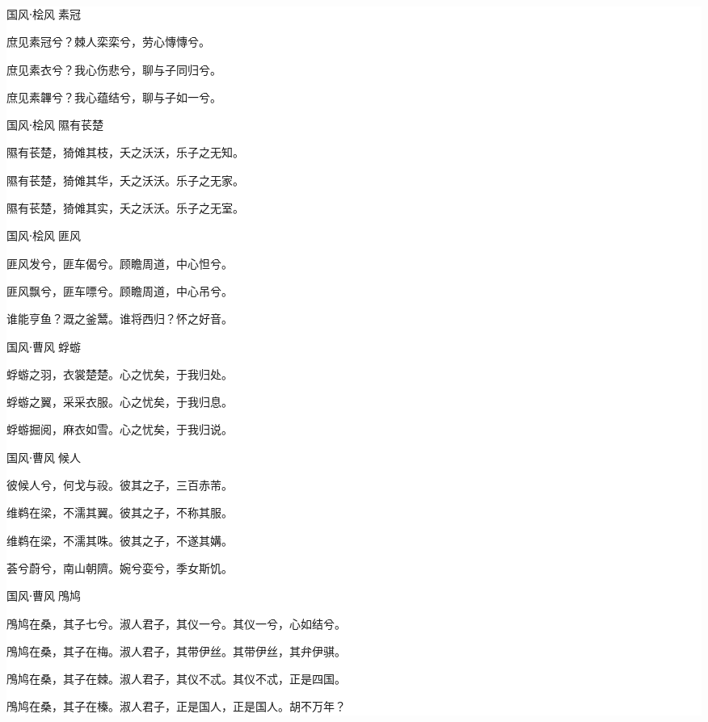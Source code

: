

国风·桧风 素冠

庶见素冠兮？棘人栾栾兮，劳心慱慱兮。

庶见素衣兮？我心伤悲兮，聊与子同归兮。

庶见素韠兮？我心蕴结兮，聊与子如一兮。




国风·桧风 隰有苌楚

隰有苌楚，猗傩其枝，夭之沃沃，乐子之无知。

隰有苌楚，猗傩其华，夭之沃沃。乐子之无家。

隰有苌楚，猗傩其实，夭之沃沃。乐子之无室。




国风·桧风 匪风

匪风发兮，匪车偈兮。顾瞻周道，中心怛兮。

匪风飘兮，匪车嘌兮。顾瞻周道，中心吊兮。

谁能亨鱼？溉之釜鬵。谁将西归？怀之好音。




国风·曹风 蜉蝣

蜉蝣之羽，衣裳楚楚。心之忧矣，于我归处。

蜉蝣之翼，采采衣服。心之忧矣，于我归息。

蜉蝣掘阅，麻衣如雪。心之忧矣，于我归说。




国风·曹风 候人

彼候人兮，何戈与祋。彼其之子，三百赤芾。

维鹈在梁，不濡其翼。彼其之子，不称其服。

维鹈在梁，不濡其咮。彼其之子，不遂其媾。

荟兮蔚兮，南山朝隮。婉兮娈兮，季女斯饥。




国风·曹风 鳲鸠

鳲鸠在桑，其子七兮。淑人君子，其仪一兮。其仪一兮，心如结兮。

鳲鸠在桑，其子在梅。淑人君子，其带伊丝。其带伊丝，其弁伊骐。

鳲鸠在桑，其子在棘。淑人君子，其仪不忒。其仪不忒，正是四国。

鳲鸠在桑，其子在榛。淑人君子，正是国人，正是国人。胡不万年？


